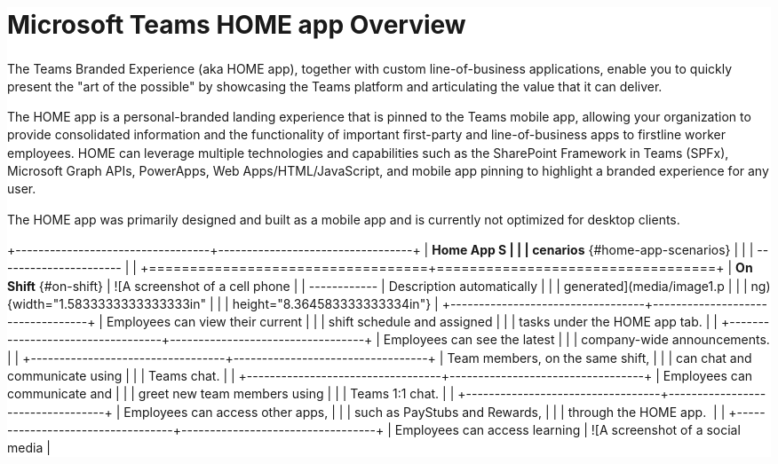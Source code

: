 **Microsoft Teams HOME app Overview**
=====================================

The Teams Branded Experience (aka HOME app), together with custom
line-of-business applications, enable you to quickly present the "art of
the possible" by showcasing the Teams platform and articulating the
value that it can deliver. 

The HOME app is a personal-branded landing experience that is pinned to
the Teams mobile app, allowing your organization to provide consolidated
information and the functionality of important first-party and
line-of-business apps to firstline worker employees. HOME can leverage
multiple technologies and capabilities such as the SharePoint Framework
in Teams (SPFx), Microsoft Graph APIs, PowerApps, Web
Apps/HTML/JavaScript, and mobile app pinning to highlight a branded
experience for any user.

The HOME app was primarily designed and built as a mobile app and is
currently not optimized for desktop clients.

+----------------------------------+----------------------------------+
| **Home App S                     |                                  |
| cenarios** {#home-app-scenarios} |                                  |
| ----------------------           |                                  |
+==================================+==================================+
| **On Shift** {#on-shift}         | ![A screenshot of a cell phone   |
| ------------                     | Description automatically        |
|                                  | generated](media/image1.p        |
|                                  | ng){width="1.5833333333333333in" |
|                                  | height="8.364583333333334in"}    |
+----------------------------------+----------------------------------+
| Employees can view their current |                                  |
| shift schedule and assigned      |                                  |
| tasks under the HOME app tab.    |                                  |
+----------------------------------+----------------------------------+
| Employees can see the latest     |                                  |
| company-wide announcements.      |                                  |
+----------------------------------+----------------------------------+
| Team members, on the same shift, |                                  |
| can chat and communicate using   |                                  |
| Teams chat.                      |                                  |
+----------------------------------+----------------------------------+
| Employees can communicate and    |                                  |
| greet new team members using     |                                  |
| Teams 1:1 chat.                  |                                  |
+----------------------------------+----------------------------------+
| Employees can access other apps, |                                  |
| such as PayStubs and Rewards,    |                                  |
| through the HOME app.            |                                  |
+----------------------------------+----------------------------------+
| Employees can access learning    | ![A screenshot of a social media |